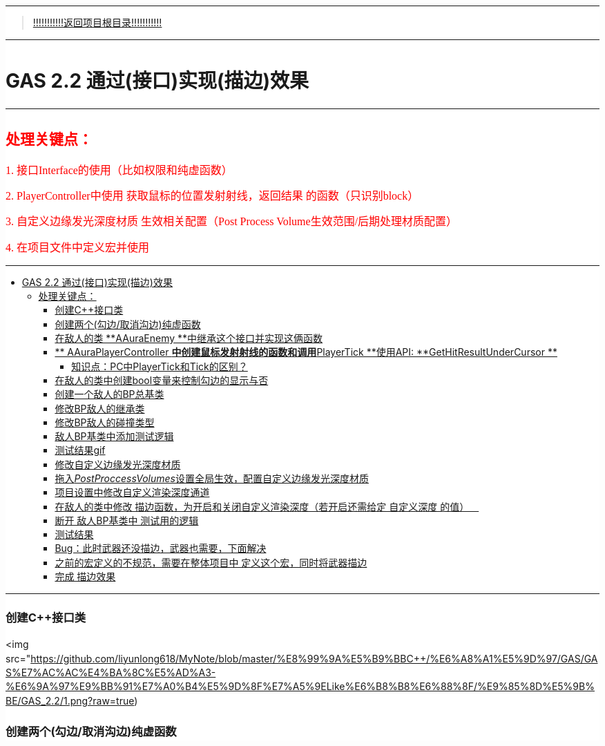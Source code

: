 ___________________________________________________________________________________________
> [!!!!!!!!!!!返回项目根目录!!!!!!!!!!!](./!!!!!!!!!!!项目目录!!!!!!!!!!!.md)
___________________________________________________________________________________________
# GAS 2.2 通过(接口)实现(描边)效果

___________________________________________________________________________________________
## <font color=red>处理关键点：</font>

<font face="黑体" color=red size=3>1. 接口Interface的使用（比如权限和纯虚函数） </font>

<font face="黑体" color=red size=3>2. PlayerController中使用 获取鼠标的位置发射射线，返回结果 的函数（只识别block） </font>

<font face="黑体" color=red size=3>3. 自定义边缘发光深度材质 生效相关配置（Post Process Volume生效范围/后期处理材质配置） </font>

<font face="黑体" color=red size=3>4. 在项目文件中定义宏并使用 </font>

___________________________________________________________________________________________


- [GAS 2.2 通过(接口)实现(描边)效果](#gas-22-通过接口实现描边效果)
	- [处理关键点：](#处理关键点)
		- [创建C++接口类](#创建c接口类)
		- [创建两个(勾边/取消沟边)纯虚函数](#创建两个勾边取消沟边纯虚函数)
		- [在敌人的类  \*\*AAuraEnemy \*\*中继承这个接口并实现这俩函数](#在敌人的类--aauraenemy-中继承这个接口并实现这俩函数)
		- [\*\* AAuraPlayerController **中创建鼠标发射射线的函数和调用**PlayerTick  \*\*使用API: \*\*GetHitResultUnderCursor  \*\*](#-aauraplayercontroller-中创建鼠标发射射线的函数和调用playertick--使用api-gethitresultundercursor--)
			- [知识点：PC中PlayerTick和Tick的区别？](#知识点pc中playertick和tick的区别)
		- [在敌人的类中创建bool变量来控制勾边的显示与否](#在敌人的类中创建bool变量来控制勾边的显示与否)
		- [创建一个敌人的BP总基类](#创建一个敌人的bp总基类)
		- [修改BP敌人的继承类](#修改bp敌人的继承类)
		- [修改BP敌人的碰撞类型](#修改bp敌人的碰撞类型)
		- [敌人BP基类中添加测试逻辑](#敌人bp基类中添加测试逻辑)
		- [测试结果gif](#测试结果gif)
		- [修改自定义边缘发光深度材质](#修改自定义边缘发光深度材质)
		- [拖入*PostProccessVolumes*设置全局生效，配置自定义边缘发光深度材质](#拖入postproccessvolumes设置全局生效配置自定义边缘发光深度材质)
		- [项目设置中修改自定义渲染深度通道](#项目设置中修改自定义渲染深度通道)
		- [在敌人的类中修改 描边函数，为开启和关闭自定义渲染深度（若开启还需给定 自定义深度 的值） ](#在敌人的类中修改-描边函数为开启和关闭自定义渲染深度若开启还需给定-自定义深度-的值)
		- [断开 敌人BP基类中 测试用的逻辑](#断开-敌人bp基类中-测试用的逻辑)
		- [测试结果](#测试结果)
		- [Bug：此时武器还没描边，武器也需要，下面解决](#bug此时武器还没描边武器也需要下面解决)
		- [之前的宏定义的不规范，需要在整体项目中 定义这个宏，同时将武器描边](#之前的宏定义的不规范需要在整体项目中-定义这个宏同时将武器描边)
		- [完成 描边效果](#完成-描边效果)


___________________________________________________________________________________________

### 创建C++接口类

<img src="https://github.com/liyunlong618/MyNote/blob/master/%E8%99%9A%E5%B9%BBC++/%E6%A8%A1%E5%9D%97/GAS/GAS%E7%AC%AC%E4%BA%8C%E5%AD%A3-%E6%9A%97%E9%BB%91%E7%A0%B4%E5%9D%8F%E7%A5%9ELike%E6%B8%B8%E6%88%8F/%E9%85%8D%E5%9B%BE/GAS_2.2/1.png?raw=true)

### 创建两个(勾边/取消沟边)纯虚函数
